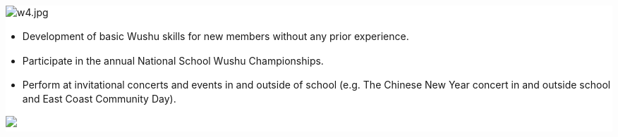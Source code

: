 <div class="isomer-image-wrapper">
<img style="width: 100%" height="auto" width="100%" alt="w4.jpg" src="/images/w4.jpg">
</div>
<ul data-tight="true" class="tight">
<li>
<p>Development of basic Wushu skills for new members without any prior experience.</p>
</li>
<li>
<p>Participate in the annual National School Wushu Championships.&nbsp;</p>
</li>
<li>
<p>Perform at invitational concerts and events in and outside of school (e.g.
The Chinese New Year concert in and outside school and East Coast Community
Day).</p>
</li>
</ul>
<div class="isomer-image-wrapper">
<img style="width:50%" height="auto" width="100%" src="/images/wushu-1.jpg">
</div>
<p></p>